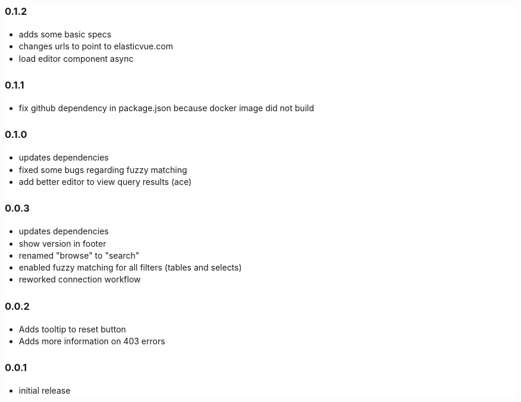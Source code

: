 ### 0.1.2

- adds some basic specs
- changes urls to point to elasticvue.com
- load editor component async

### 0.1.1

- fix github dependency in package.json because docker image did not build

### 0.1.0

- updates dependencies
- fixed some bugs regarding fuzzy matching
- add better editor to view query results (ace)

### 0.0.3

- updates dependencies
- show version in footer
- renamed "browse" to "search"
- enabled fuzzy matching for all filters (tables and selects)
- reworked connection workflow

### 0.0.2

- Adds tooltip to reset button
- Adds more information on 403 errors

### 0.0.1

- initial release

